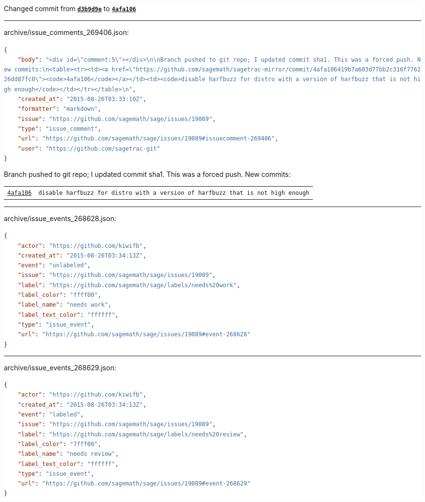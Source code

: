 Changed commit from **[`d3b9d9e`](https://github.com/sagemath/sagetrac-mirror/commit/d3b9d9e7d3ed98895aa73efa0a6080d3a97bfe87)** to **[`4afa106`](https://github.com/sagemath/sagetrac-mirror/commit/4afa106419b7a603d77bb2c316f776226dd87fc0)**



---

archive/issue_comments_269406.json:
```json
{
    "body": "<div id=\"comment:5\"></div>\n\nBranch pushed to git repo; I updated commit sha1. This was a forced push. New commits:\n<table><tr><td><a href=\"https://github.com/sagemath/sagetrac-mirror/commit/4afa106419b7a603d77bb2c316f776226dd87fc0\"><code>4afa106</code></a></td><td><code>disable harfbuzz for distro with a version of harfbuzz that is not high enough</code></td></tr></table>\n",
    "created_at": "2015-08-26T03:33:10Z",
    "formatter": "markdown",
    "issue": "https://github.com/sagemath/sage/issues/19089",
    "type": "issue_comment",
    "url": "https://github.com/sagemath/sage/issues/19089#issuecomment-269406",
    "user": "https://github.com/sagetrac-git"
}
```

<div id="comment:5"></div>

Branch pushed to git repo; I updated commit sha1. This was a forced push. New commits:
<table><tr><td><a href="https://github.com/sagemath/sagetrac-mirror/commit/4afa106419b7a603d77bb2c316f776226dd87fc0"><code>4afa106</code></a></td><td><code>disable harfbuzz for distro with a version of harfbuzz that is not high enough</code></td></tr></table>




---

archive/issue_events_268628.json:
```json
{
    "actor": "https://github.com/kiwifb",
    "created_at": "2015-08-26T03:34:13Z",
    "event": "unlabeled",
    "issue": "https://github.com/sagemath/sage/issues/19089",
    "label": "https://github.com/sagemath/sage/labels/needs%20work",
    "label_color": "ffff00",
    "label_name": "needs work",
    "label_text_color": "ffffff",
    "type": "issue_event",
    "url": "https://github.com/sagemath/sage/issues/19089#event-268628"
}
```



---

archive/issue_events_268629.json:
```json
{
    "actor": "https://github.com/kiwifb",
    "created_at": "2015-08-26T03:34:13Z",
    "event": "labeled",
    "issue": "https://github.com/sagemath/sage/issues/19089",
    "label": "https://github.com/sagemath/sage/labels/needs%20review",
    "label_color": "7fff00",
    "label_name": "needs review",
    "label_text_color": "ffffff",
    "type": "issue_event",
    "url": "https://github.com/sagemath/sage/issues/19089#event-268629"
}
```